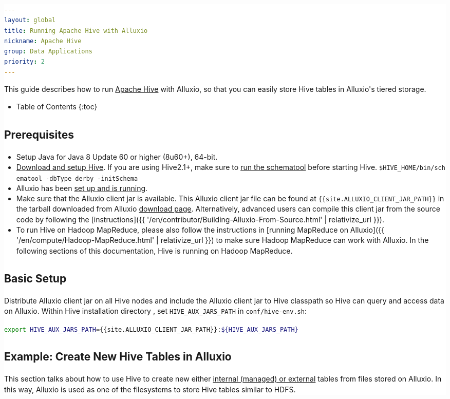 ```yaml
---
layout: global
title: Running Apache Hive with Alluxio
nickname: Apache Hive
group: Data Applications
priority: 2
---
```


This guide describes how to run [Apache Hive](http://hive.apache.org/) with Alluxio, so
that you can easily store Hive tables in Alluxio's tiered storage.

* Table of Contents
{:toc}

## Prerequisites

* Setup Java for Java 8 Update 60 or higher (8u60+), 64-bit.
* [Download and setup Hive](https://cwiki.apache.org/confluence/display/Hive/GettingStarted). If you are using Hive2.1+, 
  make sure to [run the schematool](https://cwiki.apache.org/confluence/display/Hive/GettingStarted#GettingStarted-RunningHiveServer2andBeeline.1)
  before starting Hive. `$HIVE_HOME/bin/schematool -dbType derby -initSchema`
* Alluxio has been [set up and is running](https://docs.alluxio.io/os/user/2.0/en/deploy/Running-Alluxio-Locally.html).
* Make sure that the Alluxio client jar is available.
  This Alluxio client jar file can be found at `{{site.ALLUXIO_CLIENT_JAR_PATH}}` in the tarball
  downloaded from Alluxio [download page](http://www.alluxio.io/download).
  Alternatively, advanced users can compile this client jar from the source code
  by following the [instructions]({{ '/en/contributor/Building-Alluxio-From-Source.html' | relativize_url }}).
* To run Hive on Hadoop MapReduce, please also follow the instructions in
  [running MapReduce on Alluxio]({{ '/en/compute/Hadoop-MapReduce.html' | relativize_url }})
  to make sure Hadoop MapReduce can work with Alluxio.
  In the following sections of this documentation, Hive is running on Hadoop MapReduce.

## Basic Setup

Distribute Alluxio client jar on all Hive nodes and include the Alluxio client jar to Hive
classpath so Hive can query and access data on Alluxio.
Within Hive installation directory , set `HIVE_AUX_JARS_PATH` in `conf/hive-env.sh`:

```bash
export HIVE_AUX_JARS_PATH={{site.ALLUXIO_CLIENT_JAR_PATH}}:${HIVE_AUX_JARS_PATH}
```

## Example: Create New Hive Tables in Alluxio

This section talks about how to use
Hive to create new either [internal (managed) or external](https://cwiki.apache.org/confluence/display/Hive/LanguageManual+DDL#LanguageManualDDL-ManagedandExternalTables)
tables from files stored on Alluxio. In this way,
Alluxio is used as one of the filesystems to store Hive tables similar to HDFS.
